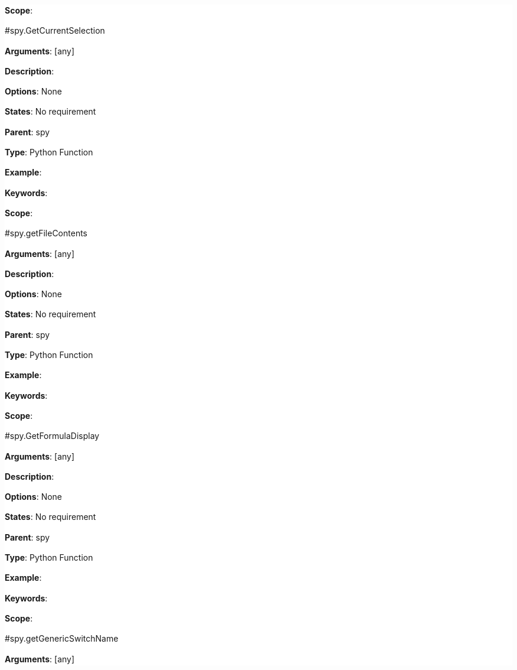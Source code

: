 **Scope**:

#spy.GetCurrentSelection

**Arguments**: [any]

**Description**:

**Options**: None

**States**: No requirement

**Parent**: spy

**Type**: Python Function

**Example**:

**Keywords**:

**Scope**:

#spy.getFileContents

**Arguments**: [any]

**Description**:

**Options**: None

**States**: No requirement

**Parent**: spy

**Type**: Python Function

**Example**:

**Keywords**:

**Scope**:

#spy.GetFormulaDisplay

**Arguments**: [any]

**Description**:

**Options**: None

**States**: No requirement

**Parent**: spy

**Type**: Python Function

**Example**:

**Keywords**:

**Scope**:

#spy.getGenericSwitchName

**Arguments**: [any]
